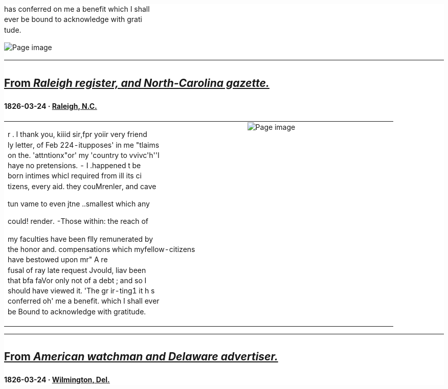 has conferred on me a benefit which I shall  
ever be bound to acknowledge with grati­  
tude.
</td><td style="width: 50%; max-height: 75%; margin: auto; display: block;">
<img alt="Page image" src="https://tile.loc.gov/image-services/iiif/service:ndnp:deu:batch_deu_kedavra_ver01:data:sn85042523:00271740244:1826032301:0543/pct:3.508771929824561,60.49139167862267,17.982456140350877,10.419655667144907/!600,600/0/default.jpg"/>
</td>
</tr></table>

---

## [From _Raleigh register, and North-Carolina gazette._](https://newspapers.digitalnc.org/lccn/sn92073048/1826-03-24/ed-1/seq-1/)

#### 1826-03-24 &middot; [Raleigh, N.C.](http://dbpedia.org/resource/Raleigh%2C_North_Carolina)

<table style="width: 100%;"><tr><td style="width: 50%">

  
r . I thank you, kiiid sir,fpr yoiir very friend­  
ly letter, of Feb 224-itupposes&#x27; in me &quot;tlaims  
on the. &#x27;attntionx&quot;or&#x27; my &#x27;country to vvivc&#x27;h&#x27;&#x27;I  
haye no pretensions. - I .happened t be  
born intimes whicl required from ill its ci­  
tizens, every aid. they couMrenler, and cave  
  
tun vame to even jtne ..smallest which any  
  
could! render. -Those within: the reach of  
  
my faculties have been flly remunerated by  
the honor and. compensations which myfellow-citizens  
have bestowed upon mr&quot; A re­  
fusal of ray late request Jvould, liav been  
that bfa faVor only not of a debt ; and so I  
should have viewed it. &#x27;The gr ir-ting1 it h s  
conferred oh&#x27; me a benefit. which I shall ever  
be Bound to acknowledge with gratitude.
</td><td style="width: 50%; max-height: 75%; margin: auto; display: block;">
<img alt="Page image" src="https://newspapers.digitalnc.org/images/iiif/batch_ncu_RalRegNCWA25n_ver01%2Fdata%2F1826032401%2F0245.jp2/pct:38.16417173877282,54.712337196185004,17.239677578549102,8.66577786893652/!600,600/0/default.jpg"/>
</td>
</tr></table>

---

## [From _American watchman and Delaware advertiser._](https://www.loc.gov/resource/sn82014894/1826-03-24/ed-1/?sp=3)

#### 1826-03-24 &middot; [Wilmington, Del.](http://dbpedia.org/resource/Wilmington%2C_Delaware)
